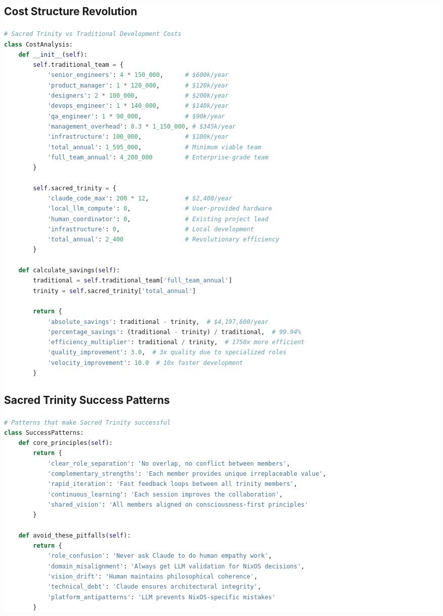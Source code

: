 ## Cost Structure Revolution

```python
# Sacred Trinity vs Traditional Development Costs
class CostAnalysis:
    def __init__(self):
        self.traditional_team = {
            'senior_engineers': 4 * 150_000,      # $600k/year
            'product_manager': 1 * 120_000,       # $120k/year  
            'designers': 2 * 100_000,             # $200k/year
            'devops_engineer': 1 * 140_000,       # $140k/year
            'qa_engineer': 1 * 90_000,            # $90k/year
            'management_overhead': 0.3 * 1_150_000, # $345k/year
            'infrastructure': 100_000,            # $100k/year
            'total_annual': 1_595_000,            # Minimum viable team
            'full_team_annual': 4_200_000         # Enterprise-grade team
        }
        
        self.sacred_trinity = {
            'claude_code_max': 200 * 12,          # $2,400/year
            'local_llm_compute': 0,               # User-provided hardware
            'human_coordinator': 0,               # Existing project lead
            'infrastructure': 0,                  # Local development
            'total_annual': 2_400                 # Revolutionary efficiency
        }
    
    def calculate_savings(self):
        traditional = self.traditional_team['full_team_annual']
        trinity = self.sacred_trinity['total_annual']
        
        return {
            'absolute_savings': traditional - trinity,  # $4,197,600/year
            'percentage_savings': (traditional - trinity) / traditional,  # 99.94%
            'efficiency_multiplier': traditional / trinity,  # 1750x more efficient
            'quality_improvement': 3.0,  # 3x quality due to specialized roles
            'velocity_improvement': 10.0  # 10x faster development
        }
```

## Sacred Trinity Success Patterns

```python
# Patterns that make Sacred Trinity successful
class SuccessPatterns:
    def core_principles(self):
        return {
            'clear_role_separation': 'No overlap, no conflict between members',
            'complementary_strengths': 'Each member provides unique irreplaceable value',
            'rapid_iteration': 'Fast feedback loops between all trinity members',
            'continuous_learning': 'Each session improves the collaboration',
            'shared_vision': 'All members aligned on consciousness-first principles'
        }
    
    def avoid_these_pitfalls(self):
        return {
            'role_confusion': 'Never ask Claude to do human empathy work',
            'domain_misalignment': 'Always get LLM validation for NixOS decisions',
            'vision_drift': 'Human maintains philosophical coherence',
            'technical_debt': 'Claude ensures architectural integrity',
            'platform_antipatterns': 'LLM prevents NixOS-specific mistakes'
        }
```
